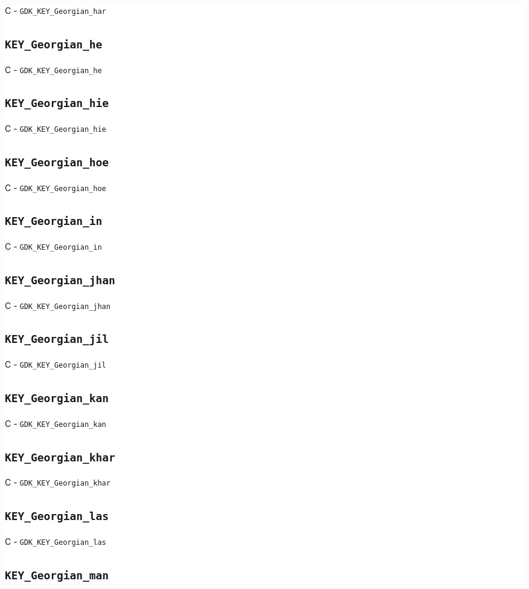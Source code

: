 

C - `GDK_KEY_Georgian_har`

## `KEY_Georgian_he`



C - `GDK_KEY_Georgian_he`

## `KEY_Georgian_hie`



C - `GDK_KEY_Georgian_hie`

## `KEY_Georgian_hoe`



C - `GDK_KEY_Georgian_hoe`

## `KEY_Georgian_in`



C - `GDK_KEY_Georgian_in`

## `KEY_Georgian_jhan`



C - `GDK_KEY_Georgian_jhan`

## `KEY_Georgian_jil`



C - `GDK_KEY_Georgian_jil`

## `KEY_Georgian_kan`



C - `GDK_KEY_Georgian_kan`

## `KEY_Georgian_khar`



C - `GDK_KEY_Georgian_khar`

## `KEY_Georgian_las`



C - `GDK_KEY_Georgian_las`

## `KEY_Georgian_man`
